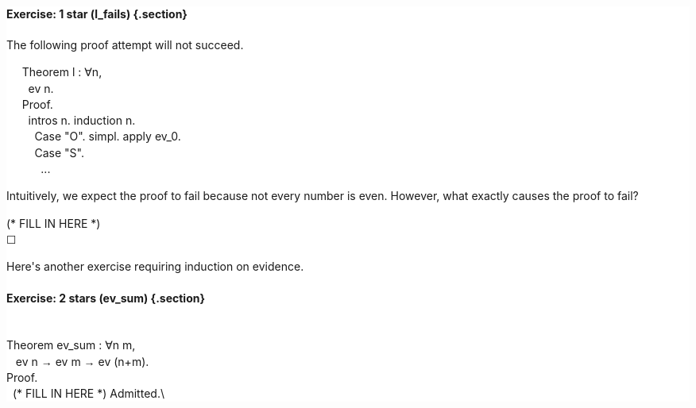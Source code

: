 </div>

#### Exercise: 1 star (l\_fails) {.section}

The following proof attempt will not succeed.
<div class="paragraph">

</div>

<div class="code code-tight">

     <span class="id" type="keyword">Theorem</span> <span class="id"
type="var">l</span> : <span style="font-family: arial;">∀</span><span
class="id" type="var">n</span>,\
        <span class="id" type="var">ev</span> <span class="id"
type="var">n</span>.\
      <span class="id" type="keyword">Proof</span>.\
        <span class="id" type="tactic">intros</span> <span class="id"
type="var">n</span>. <span class="id"
type="tactic">induction</span> <span class="id" type="var">n</span>.\
          <span class="id" type="var">Case</span> "O". <span class="id"
type="tactic">simpl</span>. <span class="id"
type="tactic">apply</span> <span class="id" type="var">ev\_0</span>.\
          <span class="id" type="var">Case</span> "S".\
            ...
<div class="paragraph">

</div>

</div>

Intuitively, we expect the proof to fail because not every number is
even. However, what exactly causes the proof to fail?
<div class="paragraph">

</div>

<span class="comment">(\* FILL IN HERE \*)</span>\
 ☐
<div class="paragraph">

</div>

Here's another exercise requiring induction on evidence.
#### Exercise: 2 stars (ev\_sum) {.section}

</div>

<div class="code code-space">

\
 <span class="id" type="keyword">Theorem</span> <span class="id"
type="var">ev\_sum</span> : <span
style="font-family: arial;">∀</span><span class="id" type="var">n</span>
<span class="id" type="var">m</span>,\
    <span class="id" type="var">ev</span> <span class="id"
type="var">n</span> <span style="font-family: arial;">→</span> <span
class="id" type="var">ev</span> <span class="id" type="var">m</span>
<span style="font-family: arial;">→</span> <span class="id"
type="var">ev</span> (<span class="id" type="var">n</span>+<span
class="id" type="var">m</span>).\
 <span class="id" type="keyword">Proof</span>.\
   <span class="comment">(\* FILL IN HERE \*)</span> <span class="id"
type="var">Admitted</span>.\
